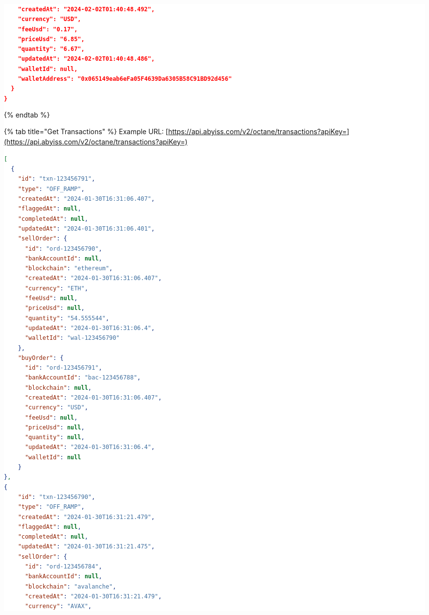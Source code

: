 ```json
    "createdAt": "2024-02-02T01:40:48.492",
    "currency": "USD",
    "feeUsd": "0.17",
    "priceUsd": "6.85",
    "quantity": "6.67",
    "updatedAt": "2024-02-02T01:40:48.486",
    "walletId": null,
    "walletAddress": "0x065149eab6eFa05F4639Da6305B58C91BD92d456"
  }
}
```
{% endtab %}

{% tab title="Get Transactions" %}
Example URL: [https://api.abyiss.com/v2/octane/transactions?apiKey=](https://api.abyiss.com/v2/octane/transactions?apiKey=)

```json
[
  {
    "id": "txn-123456791",
    "type": "OFF_RAMP",
    "createdAt": "2024-01-30T16:31:06.407",
    "flaggedAt": null,
    "completedAt": null,
    "updatedAt": "2024-01-30T16:31:06.401",
    "sellOrder": {
      "id": "ord-123456790",
      "bankAccountId": null,
      "blockchain": "ethereum",
      "createdAt": "2024-01-30T16:31:06.407",
      "currency": "ETH",
      "feeUsd": null,
      "priceUsd": null,
      "quantity": "54.555544",
      "updatedAt": "2024-01-30T16:31:06.4",
      "walletId": "wal-123456790"
    },
    "buyOrder": {
      "id": "ord-123456791",
      "bankAccountId": "bac-123456788",
      "blockchain": null,
      "createdAt": "2024-01-30T16:31:06.407",
      "currency": "USD",
      "feeUsd": null,
      "priceUsd": null,
      "quantity": null,
      "updatedAt": "2024-01-30T16:31:06.4",
      "walletId": null
    }
},
{
    "id": "txn-123456790",
    "type": "OFF_RAMP",
    "createdAt": "2024-01-30T16:31:21.479",
    "flaggedAt": null,
    "completedAt": null,
    "updatedAt": "2024-01-30T16:31:21.475",
    "sellOrder": {
      "id": "ord-123456784",
      "bankAccountId": null,
      "blockchain": "avalanche",
      "createdAt": "2024-01-30T16:31:21.479",
      "currency": "AVAX",
```